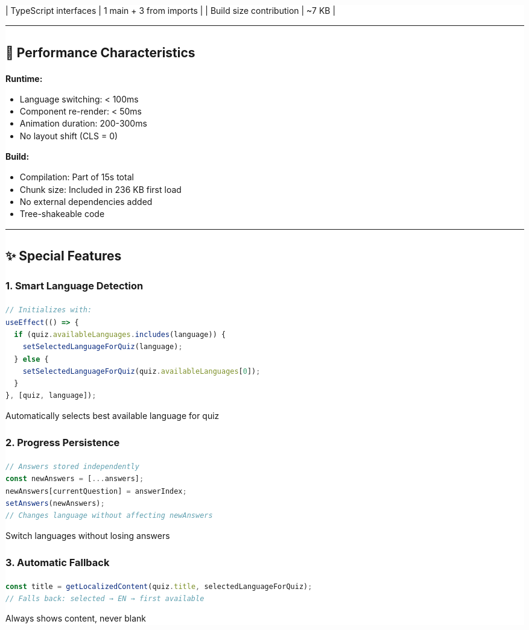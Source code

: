 | TypeScript interfaces | 1 main + 3 from imports |
| Build size contribution | ~7 KB |

---

## 🚀 Performance Characteristics

**Runtime:**
- Language switching: < 100ms
- Component re-render: < 50ms
- Animation duration: 200-300ms
- No layout shift (CLS = 0)

**Build:**
- Compilation: Part of 15s total
- Chunk size: Included in 236 KB first load
- No external dependencies added
- Tree-shakeable code

---

## ✨ Special Features

### 1. Smart Language Detection
```typescript
// Initializes with:
useEffect(() => {
  if (quiz.availableLanguages.includes(language)) {
    setSelectedLanguageForQuiz(language);
  } else {
    setSelectedLanguageForQuiz(quiz.availableLanguages[0]);
  }
}, [quiz, language]);
```
Automatically selects best available language for quiz

### 2. Progress Persistence
```typescript
// Answers stored independently
const newAnswers = [...answers];
newAnswers[currentQuestion] = answerIndex;
setAnswers(newAnswers);
// Changes language without affecting newAnswers
```
Switch languages without losing answers

### 3. Automatic Fallback
```typescript
const title = getLocalizedContent(quiz.title, selectedLanguageForQuiz);
// Falls back: selected → EN → first available
```
Always shows content, never blank
